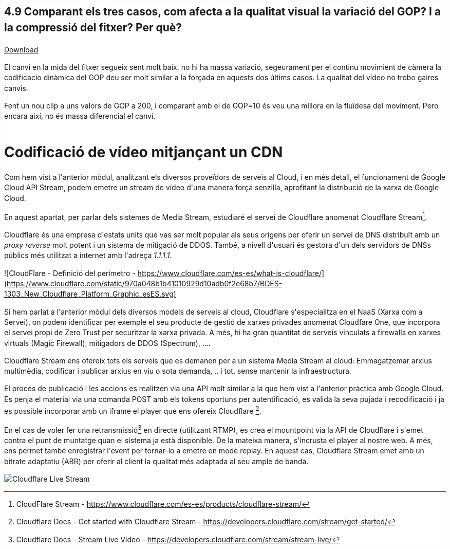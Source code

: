 ## 4.9 Comparant els tres casos, com afecta a la qualitat visual la variació del GOP? I a la compressió del fitxer? Per què?

[Download](./video/asset-02-hevc-50-gop-10.mkv)


El canvi en la mida del fitxer segueix sent molt baix, no hi ha massa variació, segeurament per el continu movimient de càmera la codificacio dinàmica del GOP deu ser molt similar a la forçada en aquests dos últims casos. La qualitat del vídeo no trobo gaires canvis.

Fent un nou clip a uns valors de GOP a 200, i comparant amb el de GOP=10 és veu una millora en la fluïdesa del moviment. Pero encara així, no és massa diferencial el canvi.



# Codificació de vídeo mitjançant un CDN

Com hem vist a l'anterior mòdul, analitzant els diversos proveïdors de serveis al Cloud, i en més detall, el funcionament de Google Cloud API Stream, podem emetre un stream de vídeo d'una manera força senzilla, aprofitant la distribució de la xarxa de Google Cloud.

En aquest apartat, per parlar dels sistemes de Media Stream, estudiaré el servei de Cloudflare anomenat Cloudflare Stream[^cstream].

[^cstream]: CloudFlare Stream - https://www.cloudflare.com/es-es/products/cloudflare-stream/

Cloudflare és una empresa d'estats units que vas ser molt popular als seus orígens per oferir un servei de DNS distribuït amb un _proxy reverse_ molt potent i un sistema de mitigació de DDOS. També, a nivell d'usuari és gestora d'un dels servidors de DNSs públics més utilitzat a internet amb l'adreça _1.1.1.1_.

![CloudFlare - Definició del perímetro - https://www.cloudflare.com/es-es/what-is-cloudflare/](https://www.cloudflare.com/static/970a048b1b41010929d10adb0f2e68b7/BDES-1303_New_Cloudflare_Platform_Graphic_esES.svg)

Si hem parlat a l'anterior mòdul dels diversos models de serveis al cloud, Cloudflare s'especialitza en el NaaS (Xarxa com a Servei), on podem identificar per exemple el seu producte de gestió de xarxes privades anomenat Cloudfare One, que incorpora el servei propi de Zero Trust per securitzar la xarxa privada. A més, hi ha gran quantitat de serveis vinculats a firewalls en xarxes virtuals (Magic Firewall), mitigadors de DDOS (Spectrum), ....

Cloudflare Stream ens ofereix tots els serveis que es demanen per a un sistema Media Stream al cloud: Emmagatzemar arxius multimèdia, codificar i publicar arxius en viu o sota demanda, .. i tot, sense mantenir la infraestructura.

El procés de publicació i les accions es realitzen via una API molt similar a la que hem vist a l'anterior pràctica amb Google Cloud. Es penja el material via una comanda POST amb els tokens oportuns per autentificació, es valida la seva pujada i recodificació i ja es possible incorporar amb un iframe el player que ens ofereix Cloudflare [^firststeps].

[^firststeps]: Cloudflare Docs - Get started with Cloudflare Stream - https://developers.cloudflare.com/stream/get-started/

En el cas de voler fer una retransmissió[^firststream] en directe (utilitzant RTMP), es crea el mountpoint via la API de Cloudflare i s'emet contra el punt de muntatge quan el sistema ja està disponible. De la mateixa manera, s'incrusta el player al nostre web. A més, ens permet també enregistrar l'event per tornar-lo a emetre en mode replay. En aquest cas, Cloudflare Stream emet amb un bitrate adaptatiu (ABR) per oferir al client la qualitat més adaptada al seu ample de banda. 

![Cloudflare Live Stream](https://developers.cloudflare.com/assets/live-stream-workflow_hucb4ae18dfe5885708a239a3b1286e1b5_19867_691x397_resize_q75_box_3-7500ef1b.png)


[^h264]: H.264/MPEG-4 AVC - Wikipedia - https://ca.wikipedia.org/wiki/H.264/MPEG-4_AVC
[^avidemux]: Can't crop/trim from exact point - Avidemux - https://avidemux.org/smif/index.php?topic=17782.0
[^4cc]: 4CC - Wikipedia - https://en.wikipedia.org/wiki/FourCC
[^dvdwikipedia]: DVD-Video - Wikipedia - https://en.wikipedia.org/wiki/DVD-Video
[^bluray]: Blu-ray - Wikipedia - https://en.wikipedia.org/wiki/Blu-ray
[^h265]: H.265 - Wikipedia - https://es.wikipedia.org/wiki/H.265
[^firststream]: Cloudflare Docs - Stream Live Video - https://developers.cloudflare.com/stream/stream-live/
[^faq]: FAQ - Cloudflare Stream - https://developers.cloudflare.com/stream/faq/